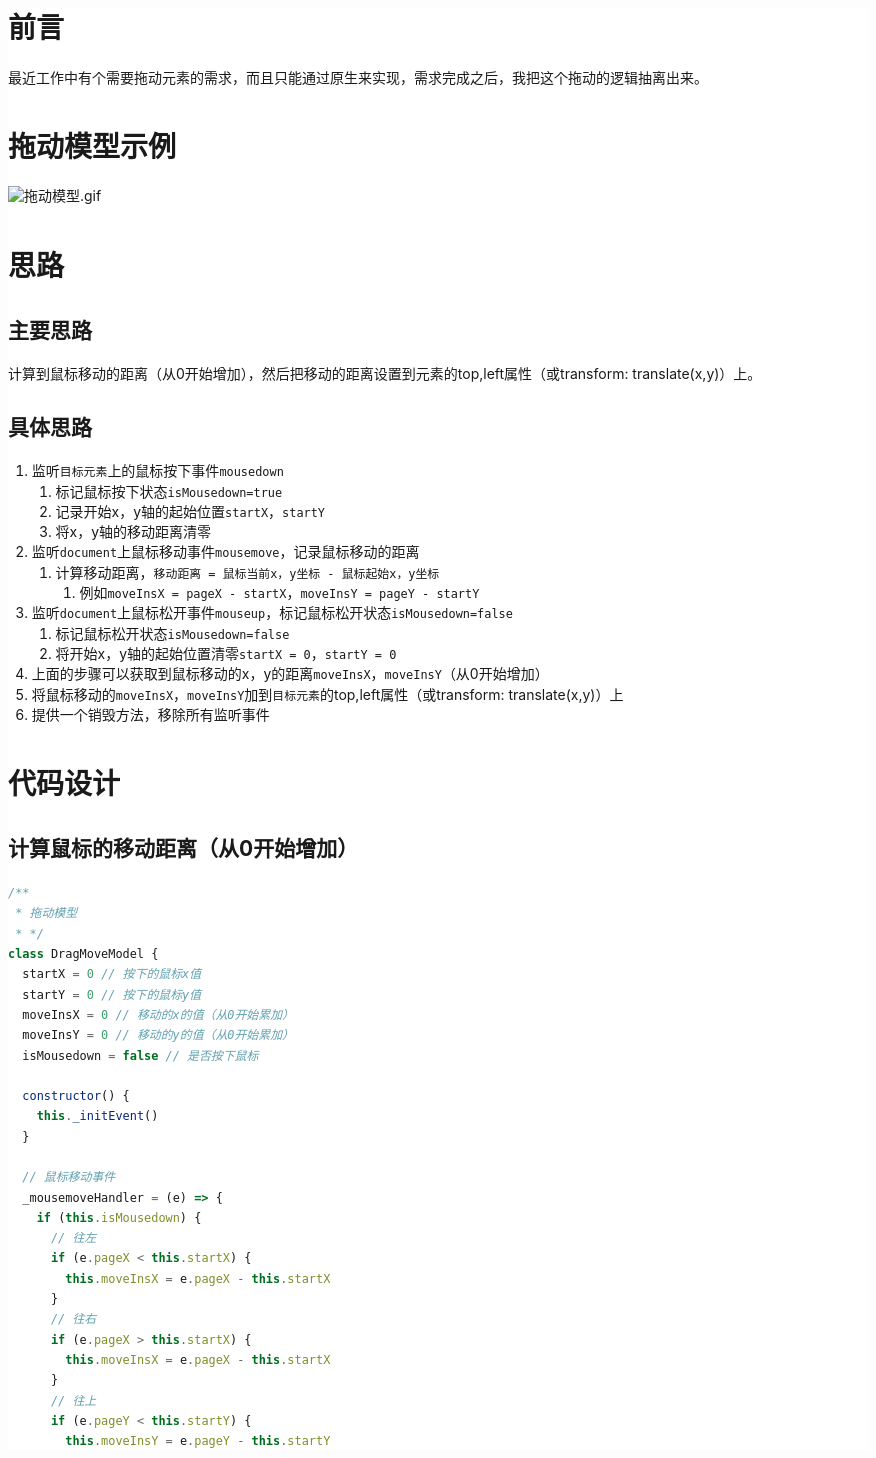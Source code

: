 # 前言
最近工作中有个需要拖动元素的需求，而且只能通过原生来实现，需求完成之后，我把这个拖动的逻辑抽离出来。
# 拖动模型示例
![拖动模型.gif](https://cdn.nlark.com/yuque/0/2022/gif/743297/1667698967145-6341c3a8-58d6-4225-8cd1-7c02178cf863.gif#averageHue=%23d9d8d8&clientId=u4ef5f103-1e0f-4&from=paste&height=883&id=ue204ed0f&name=%E6%8B%96%E5%8A%A8%E6%A8%A1%E5%9E%8B.gif&originHeight=883&originWidth=1344&originalType=binary&ratio=1&rotation=0&showTitle=false&size=481399&status=done&style=none&taskId=u02d99430-12c9-4114-ae9f-fc5605ed464&title=&width=1344)

# 思路
## 主要思路
计算到鼠标移动的距离（从0开始增加），然后把移动的距离设置到元素的top,left属性（或transform: translate(x,y)）上。
## 具体思路

1. 监听`目标元素`上的鼠标按下事件`mousedown`
   1. 标记鼠标按下状态`isMousedown=true`
   2. 记录开始x，y轴的起始位置`startX`，`startY`
   3. 将x，y轴的移动距离清零
2. 监听`document`上鼠标移动事件`mousemove`，记录鼠标移动的距离
   1. 计算移动距离，`移动距离 = 鼠标当前x，y坐标 - 鼠标起始x，y坐标`
      1. 例如`moveInsX = pageX - startX`，`moveInsY = pageY - startY`
3. 监听`document`上鼠标松开事件`mouseup`，标记鼠标松开状态`isMousedown=false`
   1. 标记鼠标松开状态`isMousedown=false`
   2. 将开始x，y轴的起始位置清零`startX = 0`，`startY = 0`
4. 上面的步骤可以获取到鼠标移动的x，y的距离`moveInsX`，`moveInsY`（从0开始增加）
5. 将鼠标移动的`moveInsX`，`moveInsY`加到`目标元素`的top,left属性（或transform: translate(x,y)）上
6. 提供一个销毁方法，移除所有监听事件

# 代码设计
## 计算鼠标的移动距离（从0开始增加）
```javascript
/**
 * 拖动模型
 * */
class DragMoveModel {
  startX = 0 // 按下的鼠标x值
  startY = 0 // 按下的鼠标y值
  moveInsX = 0 // 移动的x的值（从0开始累加）
  moveInsY = 0 // 移动的y的值（从0开始累加）
  isMousedown = false // 是否按下鼠标

  constructor() {
    this._initEvent()
  }

  // 鼠标移动事件
  _mousemoveHandler = (e) => {
    if (this.isMousedown) {
      // 往左
      if (e.pageX < this.startX) {
        this.moveInsX = e.pageX - this.startX
      }
      // 往右
      if (e.pageX > this.startX) {
        this.moveInsX = e.pageX - this.startX
      }
      // 往上
      if (e.pageY < this.startY) {
        this.moveInsY = e.pageY - this.startY
```